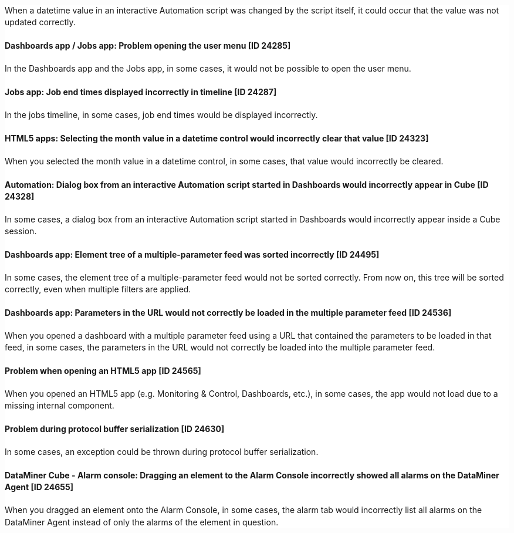 When a datetime value in an interactive Automation script was changed by the script itself, it could occur that the value was not updated correctly.

#### Dashboards app / Jobs app: Problem opening the user menu \[ID 24285\]

In the Dashboards app and the Jobs app, in some cases, it would not be possible to open the user menu.

#### Jobs app: Job end times displayed incorrectly in timeline \[ID 24287\]

In the jobs timeline, in some cases, job end times would be displayed incorrectly.

#### HTML5 apps: Selecting the month value in a datetime control would incorrectly clear that value \[ID 24323\]

When you selected the month value in a datetime control, in some cases, that value would incorrectly be cleared.

#### Automation: Dialog box from an interactive Automation script started in Dashboards would incorrectly appear in Cube \[ID 24328\]

In some cases, a dialog box from an interactive Automation script started in Dashboards would incorrectly appear inside a Cube session.

#### Dashboards app: Element tree of a multiple-parameter feed was sorted incorrectly \[ID 24495\]

In some cases, the element tree of a multiple-parameter feed would not be sorted correctly. From now on, this tree will be sorted correctly, even when multiple filters are applied.

#### Dashboards app: Parameters in the URL would not correctly be loaded in the multiple parameter feed \[ID 24536\]

When you opened a dashboard with a multiple parameter feed using a URL that contained the parameters to be loaded in that feed, in some cases, the parameters in the URL would not correctly be loaded into the multiple parameter feed.

#### Problem when opening an HTML5 app \[ID 24565\]

When you opened an HTML5 app (e.g. Monitoring & Control, Dashboards, etc.), in some cases, the app would not load due to a missing internal component.

#### Problem during protocol buffer serialization \[ID 24630\]

In some cases, an exception could be thrown during protocol buffer serialization.

#### DataMiner Cube - Alarm console: Dragging an element to the Alarm Console incorrectly showed all alarms on the DataMiner Agent \[ID 24655\]

When you dragged an element onto the Alarm Console, in some cases, the alarm tab would incorrectly list all alarms on the DataMiner Agent instead of only the alarms of the element in question.
